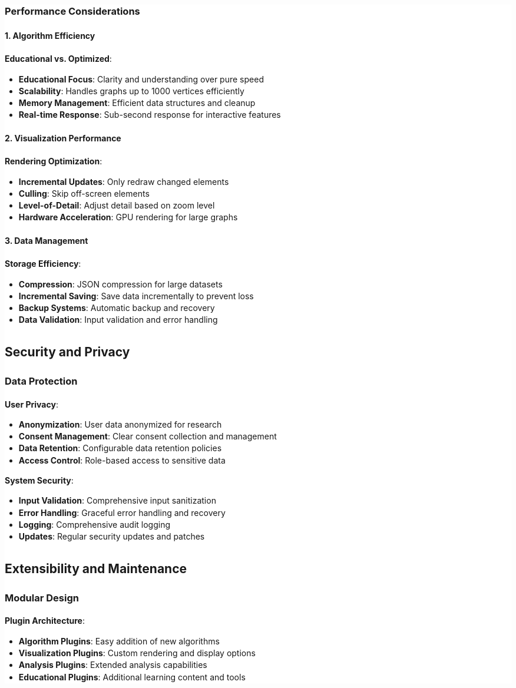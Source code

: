 ### Performance Considerations

#### 1. Algorithm Efficiency

**Educational vs. Optimized**:
- **Educational Focus**: Clarity and understanding over pure speed
- **Scalability**: Handles graphs up to 1000 vertices efficiently
- **Memory Management**: Efficient data structures and cleanup
- **Real-time Response**: Sub-second response for interactive features

#### 2. Visualization Performance

**Rendering Optimization**:
- **Incremental Updates**: Only redraw changed elements
- **Culling**: Skip off-screen elements
- **Level-of-Detail**: Adjust detail based on zoom level
- **Hardware Acceleration**: GPU rendering for large graphs

#### 3. Data Management

**Storage Efficiency**:
- **Compression**: JSON compression for large datasets
- **Incremental Saving**: Save data incrementally to prevent loss
- **Backup Systems**: Automatic backup and recovery
- **Data Validation**: Input validation and error handling

## Security and Privacy

### Data Protection

**User Privacy**:
- **Anonymization**: User data anonymized for research
- **Consent Management**: Clear consent collection and management
- **Data Retention**: Configurable data retention policies
- **Access Control**: Role-based access to sensitive data

**System Security**:
- **Input Validation**: Comprehensive input sanitization
- **Error Handling**: Graceful error handling and recovery
- **Logging**: Comprehensive audit logging
- **Updates**: Regular security updates and patches

## Extensibility and Maintenance

### Modular Design

**Plugin Architecture**:
- **Algorithm Plugins**: Easy addition of new algorithms
- **Visualization Plugins**: Custom rendering and display options
- **Analysis Plugins**: Extended analysis capabilities
- **Educational Plugins**: Additional learning content and tools
